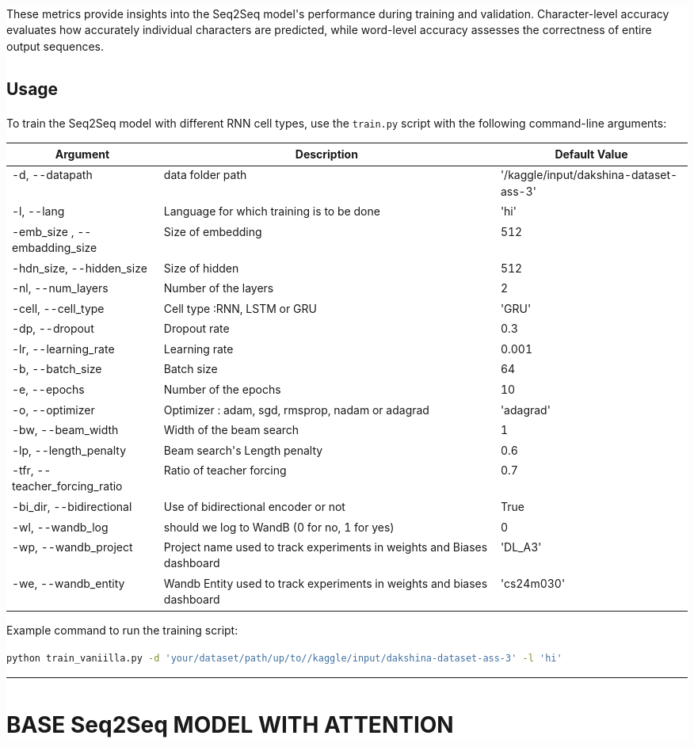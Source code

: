 These metrics provide insights into the Seq2Seq model's performance during training and validation. Character-level accuracy evaluates how accurately individual characters are predicted, while word-level accuracy assesses the correctness of entire output sequences.


## Usage

To train the Seq2Seq model with different RNN cell types, use the `train.py` script with the following command-line arguments:

| Argument                      | Description                                                               | Default Value                              |
| ----------------------------- | ------------------------------------------------------------------------ | ------------------------------------------- |
| -d, --datapath                | data folder path                                                         | '/kaggle/input/dakshina-dataset-ass-3'|
| -l, --lang                    | Language for which training is to be done                                | 'hi'                                       |
| -emb_size , --embadding_size  | Size of embedding                                                        | 512                                         |
| -hdn_size, --hidden_size      | Size of hidden                                                           | 512                                         |
| -nl, --num_layers             | Number of  the layers                                                    | 2                                           |
| -cell, --cell_type            | Cell type :RNN, LSTM or GRU                                              | 'GRU'                                      |
| -dp, --dropout                | Dropout rate                                                             | 0.3                                         |
| -lr, --learning_rate          | Learning rate                                                            | 0.001                                        |
| -b, --batch_size              | Batch size                                                               | 64                                          |
| -e, --epochs                  | Number of the epochs                                                     | 10                                          |
| -o, --optimizer               | Optimizer : adam, sgd, rmsprop, nadam or adagrad                         | 'adagrad'                                   |
| -bw, --beam_width             | Width of the beam search                                                 | 1                                           |
| -lp, --length_penalty         | Beam search's Length penalty                                             | 0.6                                         |
| -tfr, --teacher_forcing_ratio | Ratio of teacher forcing                                                 | 0.7                                         |
| -bi_dir, --bidirectional      | Use of bidirectional encoder or not                                      | True                                        |
| -wl, --wandb_log              | should we log to WandB (0 for no, 1 for yes)                             | 0                                           |
| -wp, --wandb_project          | Project name used to track experiments in weights and Biases dashboard   | 'DL_A3'                           |
| -we, --wandb_entity           | Wandb Entity used to track experiments in weights and biases dashboard   | 'cs24m030'                                  |


Example command to run the training script:

```bash
python train_vaniilla.py -d 'your/dataset/path/up/to//kaggle/input/dakshina-dataset-ass-3' -l 'hi'
```

---

# BASE Seq2Seq MODEL WITH ATTENTION
